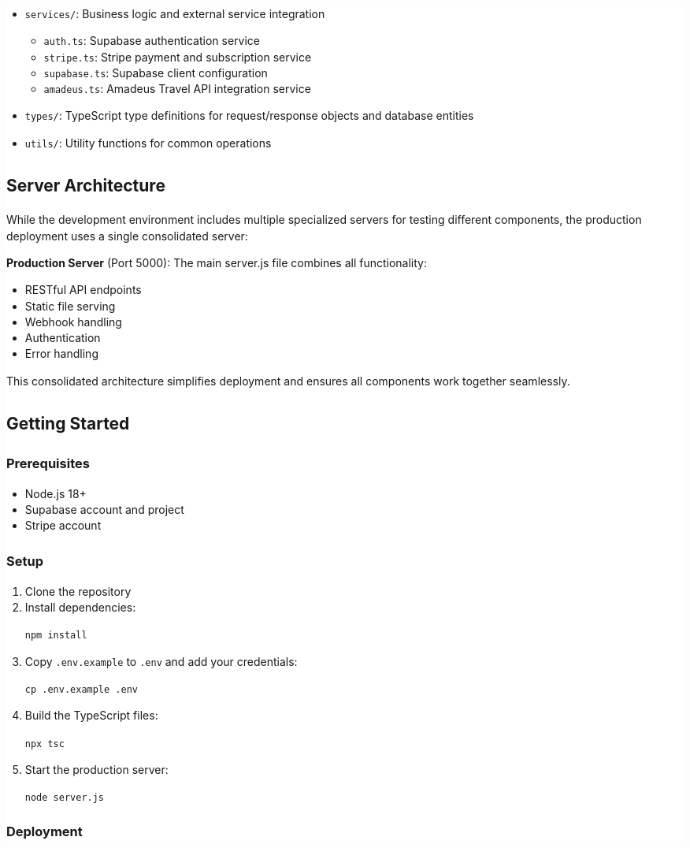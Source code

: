 - `services/`: Business logic and external service integration
  - `auth.ts`: Supabase authentication service
  - `stripe.ts`: Stripe payment and subscription service
  - `supabase.ts`: Supabase client configuration
  - `amadeus.ts`: Amadeus Travel API integration service

- `types/`: TypeScript type definitions for request/response objects and database entities
- `utils/`: Utility functions for common operations

## Server Architecture

While the development environment includes multiple specialized servers for testing different components, the production deployment uses a single consolidated server:

**Production Server** (Port 5000): The main server.js file combines all functionality:
- RESTful API endpoints
- Static file serving
- Webhook handling
- Authentication
- Error handling

This consolidated architecture simplifies deployment and ensures all components work together seamlessly.

## Getting Started

### Prerequisites

- Node.js 18+
- Supabase account and project
- Stripe account

### Setup

1. Clone the repository
2. Install dependencies:
   ```
   npm install
   ```
3. Copy `.env.example` to `.env` and add your credentials:
   ```
   cp .env.example .env
   ```
4. Build the TypeScript files:
   ```
   npx tsc
   ```
5. Start the production server:
   ```
   node server.js
   ```

### Deployment
